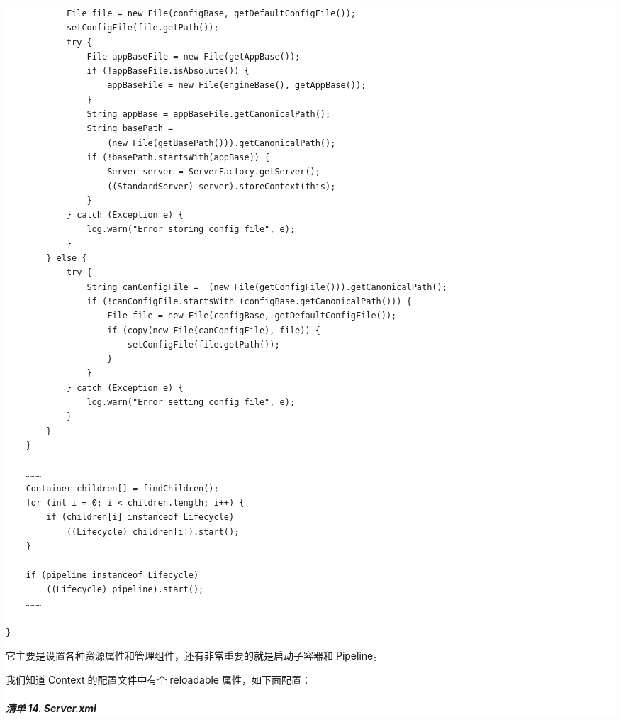 ```
            File file = new File(configBase, getDefaultConfigFile());
            setConfigFile(file.getPath());
            try {
                File appBaseFile = new File(getAppBase());
                if (!appBaseFile.isAbsolute()) {
                    appBaseFile = new File(engineBase(), getAppBase());
                }
                String appBase = appBaseFile.getCanonicalPath();
                String basePath = 
                    (new File(getBasePath())).getCanonicalPath();
                if (!basePath.startsWith(appBase)) {
                    Server server = ServerFactory.getServer();
                    ((StandardServer) server).storeContext(this);
                }
            } catch (Exception e) {
                log.warn("Error storing config file", e);
            }
        } else {
            try {
                String canConfigFile =  (new File(getConfigFile())).getCanonicalPath();
                if (!canConfigFile.startsWith (configBase.getCanonicalPath())) {
                    File file = new File(configBase, getDefaultConfigFile());
                    if (copy(new File(canConfigFile), file)) {
                        setConfigFile(file.getPath());
                    }
                }
            } catch (Exception e) {
                log.warn("Error setting config file", e);
            }
        }
    }
 
    ………
    Container children[] = findChildren();
    for (int i = 0; i < children.length; i++) {
        if (children[i] instanceof Lifecycle)
            ((Lifecycle) children[i]).start();
    }
     
    if (pipeline instanceof Lifecycle)
        ((Lifecycle) pipeline).start();
    ………
 
}
```

它主要是设置各种资源属性和管理组件，还有非常重要的就是启动子容器和 Pipeline。

我们知道 Context 的配置文件中有个 reloadable 属性，如下面配置：

##### 清单 14. Server.xml
